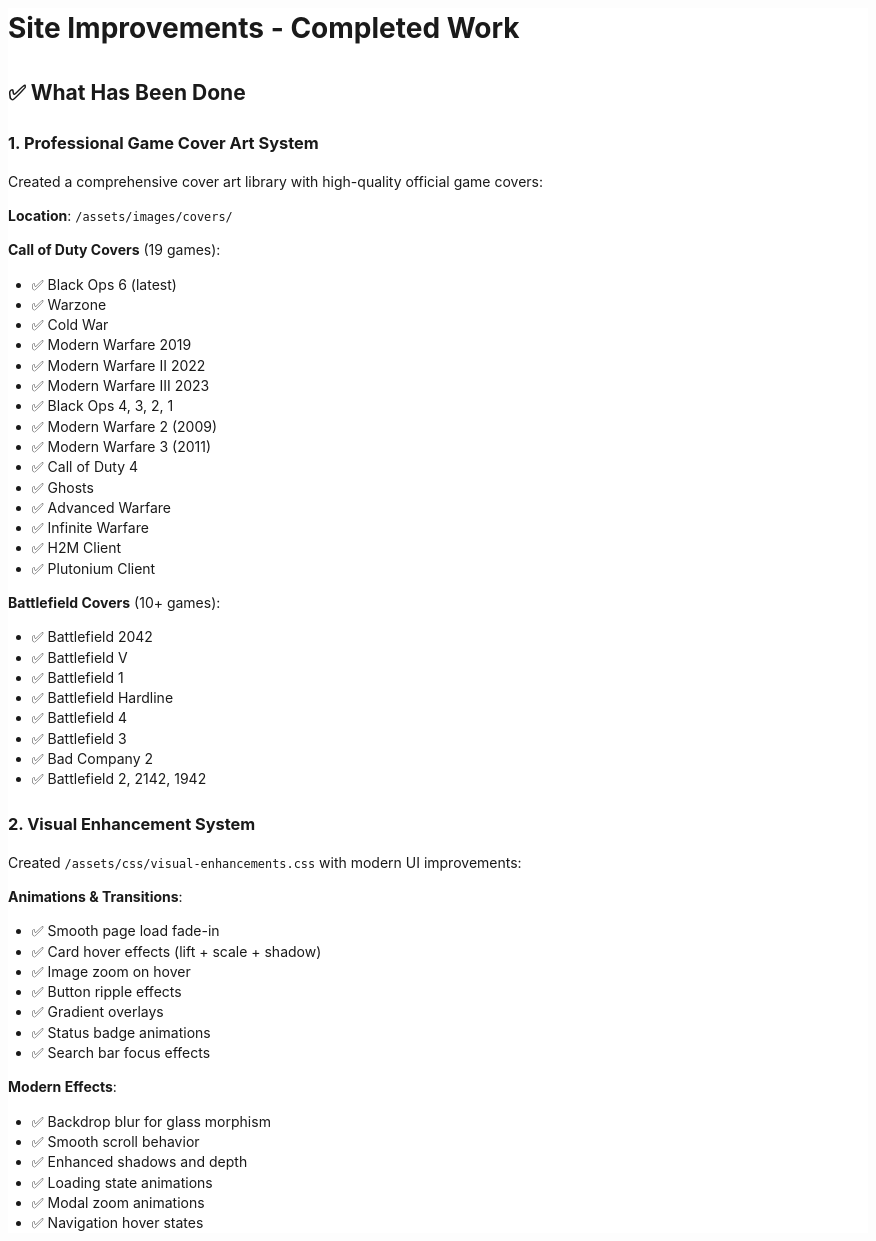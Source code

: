 # Site Improvements - Completed Work

## ✅ What Has Been Done

### 1. Professional Game Cover Art System
Created a comprehensive cover art library with high-quality official game covers:

**Location**: `/assets/images/covers/`

**Call of Duty Covers** (19 games):
- ✅ Black Ops 6 (latest)
- ✅ Warzone
- ✅ Cold War
- ✅ Modern Warfare 2019
- ✅ Modern Warfare II 2022
- ✅ Modern Warfare III 2023
- ✅ Black Ops 4, 3, 2, 1
- ✅ Modern Warfare 2 (2009)
- ✅ Modern Warfare 3 (2011)
- ✅ Call of Duty 4
- ✅ Ghosts
- ✅ Advanced Warfare
- ✅ Infinite Warfare
- ✅ H2M Client
- ✅ Plutonium Client

**Battlefield Covers** (10+ games):
- ✅ Battlefield 2042
- ✅ Battlefield V
- ✅ Battlefield 1
- ✅ Battlefield Hardline
- ✅ Battlefield 4
- ✅ Battlefield 3
- ✅ Bad Company 2
- ✅ Battlefield 2, 2142, 1942

### 2. Visual Enhancement System
Created `/assets/css/visual-enhancements.css` with modern UI improvements:

**Animations & Transitions**:
- ✅ Smooth page load fade-in
- ✅ Card hover effects (lift + scale + shadow)
- ✅ Image zoom on hover
- ✅ Button ripple effects
- ✅ Gradient overlays
- ✅ Status badge animations
- ✅ Search bar focus effects

**Modern Effects**:
- ✅ Backdrop blur for glass morphism
- ✅ Smooth scroll behavior
- ✅ Enhanced shadows and depth
- ✅ Loading state animations
- ✅ Modal zoom animations
- ✅ Navigation hover states
